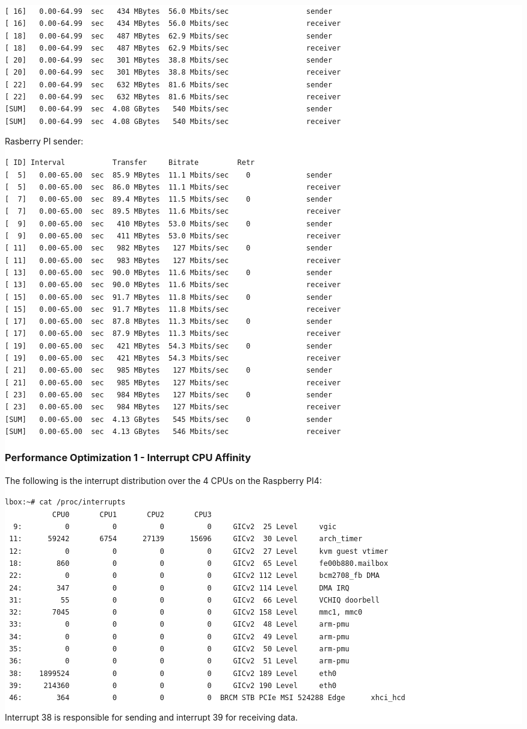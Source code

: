 ```text
[ 16]   0.00-64.99  sec   434 MBytes  56.0 Mbits/sec                  sender
[ 16]   0.00-64.99  sec   434 MBytes  56.0 Mbits/sec                  receiver
[ 18]   0.00-64.99  sec   487 MBytes  62.9 Mbits/sec                  sender
[ 18]   0.00-64.99  sec   487 MBytes  62.9 Mbits/sec                  receiver
[ 20]   0.00-64.99  sec   301 MBytes  38.8 Mbits/sec                  sender
[ 20]   0.00-64.99  sec   301 MBytes  38.8 Mbits/sec                  receiver
[ 22]   0.00-64.99  sec   632 MBytes  81.6 Mbits/sec                  sender
[ 22]   0.00-64.99  sec   632 MBytes  81.6 Mbits/sec                  receiver
[SUM]   0.00-64.99  sec  4.08 GBytes   540 Mbits/sec                  sender
[SUM]   0.00-64.99  sec  4.08 GBytes   540 Mbits/sec                  receiver
```

Rasberry PI sender:

```text
[ ID] Interval           Transfer     Bitrate         Retr
[  5]   0.00-65.00  sec  85.9 MBytes  11.1 Mbits/sec    0             sender
[  5]   0.00-65.00  sec  86.0 MBytes  11.1 Mbits/sec                  receiver
[  7]   0.00-65.00  sec  89.4 MBytes  11.5 Mbits/sec    0             sender
[  7]   0.00-65.00  sec  89.5 MBytes  11.6 Mbits/sec                  receiver
[  9]   0.00-65.00  sec   410 MBytes  53.0 Mbits/sec    0             sender
[  9]   0.00-65.00  sec   411 MBytes  53.0 Mbits/sec                  receiver
[ 11]   0.00-65.00  sec   982 MBytes   127 Mbits/sec    0             sender
[ 11]   0.00-65.00  sec   983 MBytes   127 Mbits/sec                  receiver
[ 13]   0.00-65.00  sec  90.0 MBytes  11.6 Mbits/sec    0             sender
[ 13]   0.00-65.00  sec  90.0 MBytes  11.6 Mbits/sec                  receiver
[ 15]   0.00-65.00  sec  91.7 MBytes  11.8 Mbits/sec    0             sender
[ 15]   0.00-65.00  sec  91.7 MBytes  11.8 Mbits/sec                  receiver
[ 17]   0.00-65.00  sec  87.8 MBytes  11.3 Mbits/sec    0             sender
[ 17]   0.00-65.00  sec  87.9 MBytes  11.3 Mbits/sec                  receiver
[ 19]   0.00-65.00  sec   421 MBytes  54.3 Mbits/sec    0             sender
[ 19]   0.00-65.00  sec   421 MBytes  54.3 Mbits/sec                  receiver
[ 21]   0.00-65.00  sec   985 MBytes   127 Mbits/sec    0             sender
[ 21]   0.00-65.00  sec   985 MBytes   127 Mbits/sec                  receiver
[ 23]   0.00-65.00  sec   984 MBytes   127 Mbits/sec    0             sender
[ 23]   0.00-65.00  sec   984 MBytes   127 Mbits/sec                  receiver
[SUM]   0.00-65.00  sec  4.13 GBytes   545 Mbits/sec    0             sender
[SUM]   0.00-65.00  sec  4.13 GBytes   546 Mbits/sec                  receiver
```

### Performance Optimization 1 - Interrupt CPU Affinity

The following is the interrupt distribution over the 4 CPUs on the Raspberry PI4:

```text
lbox:~# cat /proc/interrupts
           CPU0       CPU1       CPU2       CPU3
  9:          0          0          0          0     GICv2  25 Level     vgic
 11:      59242       6754      27139      15696     GICv2  30 Level     arch_timer
 12:          0          0          0          0     GICv2  27 Level     kvm guest vtimer
 18:        860          0          0          0     GICv2  65 Level     fe00b880.mailbox
 22:          0          0          0          0     GICv2 112 Level     bcm2708_fb DMA
 24:        347          0          0          0     GICv2 114 Level     DMA IRQ
 31:         55          0          0          0     GICv2  66 Level     VCHIQ doorbell
 32:       7045          0          0          0     GICv2 158 Level     mmc1, mmc0
 33:          0          0          0          0     GICv2  48 Level     arm-pmu
 34:          0          0          0          0     GICv2  49 Level     arm-pmu
 35:          0          0          0          0     GICv2  50 Level     arm-pmu
 36:          0          0          0          0     GICv2  51 Level     arm-pmu
 38:    1899524          0          0          0     GICv2 189 Level     eth0
 39:     214360          0          0          0     GICv2 190 Level     eth0
 46:        364          0          0          0  BRCM STB PCIe MSI 524288 Edge      xhci_hcd

```
Interrupt 38 is responsible for sending and interrupt 39 for receiving data.